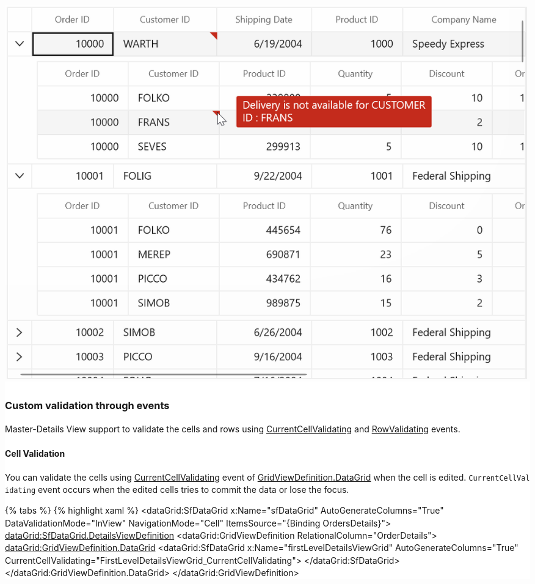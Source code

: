 <img src="Data-Validation-images/winui-datagrid-data-validation-with-master-detailsview.png" alt="Data Validation with Master-DetailsView in WinUI SfDataGrid" width="100%" Height="Auto"/>

### Custom validation through events

Master-Details View support to validate the cells and rows using [CurrentCellValidating](https://help.syncfusion.com/cr/winui/Syncfusion.UI.Xaml.DataGrid.SfDataGrid.html#Syncfusion_UI_Xaml_DataGrid_SfDataGrid_CurrentCellValidating) and [RowValidating](https://help.syncfusion.com/cr/winui/Syncfusion.UI.Xaml.DataGrid.SfDataGrid.html#Syncfusion_UI_Xaml_DataGrid_SfDataGrid_RowValidating) events.

#### Cell Validation

You can validate the cells using [CurrentCellValidating](https://help.syncfusion.com/cr/winui/Syncfusion.UI.Xaml.DataGrid.SfDataGrid.html#Syncfusion_UI_Xaml_DataGrid_SfDataGrid_CurrentCellValidating) event of [GridViewDefinition.DataGrid](https://help.syncfusion.com/cr/winui/Syncfusion.UI.Xaml.DataGrid.GridViewDefinition.html#Syncfusion_UI_Xaml_DataGrid_GridViewDefinition_DataGrid) when the cell is edited. `CurrentCellValidating` event occurs when the edited cells tries to commit the data or lose the focus. 

{% tabs %}
{% highlight xaml %}
<dataGrid:SfDataGrid  x:Name="sfDataGrid"
                        AutoGenerateColumns="True"
                        DataValidationMode="InView"
                        NavigationMode="Cell"
                        ItemsSource="{Binding OrdersDetails}">
            <dataGrid:SfDataGrid.DetailsViewDefinition>
                <dataGrid:GridViewDefinition RelationalColumn="OrderDetails">
                    <dataGrid:GridViewDefinition.DataGrid>
                        <dataGrid:SfDataGrid  x:Name="firstLevelDetailsViewGrid" 
                                                AutoGenerateColumns="True"       CurrentCellValidating="FirstLevelDetailsViewGrid_CurrentCellValidating">
                        </dataGrid:SfDataGrid>
                    </dataGrid:GridViewDefinition.DataGrid>
                </dataGrid:GridViewDefinition>